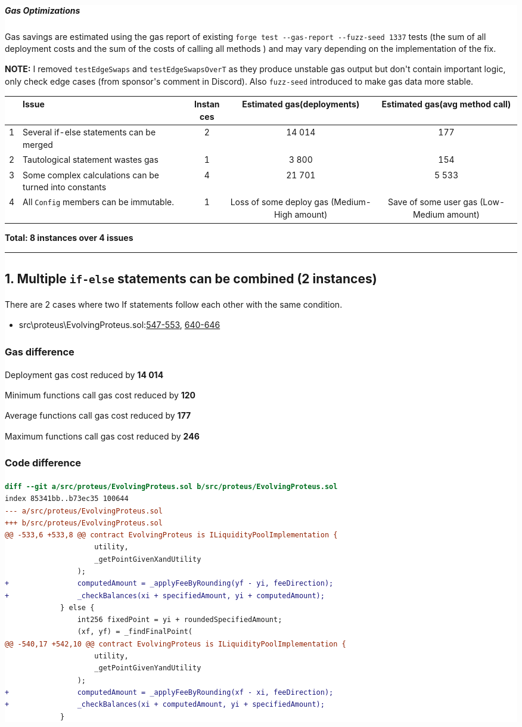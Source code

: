 ##### Gas Optimizations

Gas savings are estimated using the gas report of existing `forge test --gas-report --fuzz-seed 1337` tests (the sum of all deployment costs and the sum of the costs of calling all methods ) and may vary depending on the implementation of the fix.

**NOTE:** I removed `testEdgeSwaps` and `testEdgeSwapsOverT` as they produce unstable gas output but don't contain important logic, only check edge cases (from sponsor's comment in Discord). Also `fuzz-seed` introduced to make gas data more stable.

|       | Issue | Instances | Estimated gas(deployments) | Estimated gas(avg method call) |
| :---: | :---- | :-------: | :------------------------: | :----------------------------: |
|1|Several if-else statements can be merged|2|14 014|177|
|2|Tautological statement wastes gas|1|3 800|154|
|3|Some complex calculations can be turned into constants|4|21 701|5 533|
|4|All `Config` members can be immutable.|1|Loss of some deploy gas (Medium-High amount)|Save of some user gas (Low-Medium amount)|

**Total: 8 instances over 4 issues**

---

## 1. Multiple `if-else` statements can be combined (2 instances)

There are 2 cases where two If statements follow each other with the same condition.

- src\proteus\EvolvingProteus.sol:[547-553](https://github.com/code-423n4/2023-08-shell/blob/c61cf0e01bada04c3d6055acb81f61955ed600aa/src/proteus/EvolvingProteus.sol#L547-L553), [640-646](https://github.com/code-423n4/2023-08-shell/blob/c61cf0e01bada04c3d6055acb81f61955ed600aa/src/proteus/EvolvingProteus.sol#L640-L646)


### Gas difference

Deployment gas cost reduced by **14 014**

Minimum functions call gas cost reduced by **120**

Average functions call gas cost reduced by **177**

Maximum functions call gas cost reduced by **246**

### Code difference

```diff
diff --git a/src/proteus/EvolvingProteus.sol b/src/proteus/EvolvingProteus.sol
index 85341bb..b73ec35 100644
--- a/src/proteus/EvolvingProteus.sol
+++ b/src/proteus/EvolvingProteus.sol
@@ -533,6 +533,8 @@ contract EvolvingProteus is ILiquidityPoolImplementation {
                     utility,
                     _getPointGivenXandUtility
                 );
+                computedAmount = _applyFeeByRounding(yf - yi, feeDirection);
+                _checkBalances(xi + specifiedAmount, yi + computedAmount);
             } else {
                 int256 fixedPoint = yi + roundedSpecifiedAmount;
                 (xf, yf) = _findFinalPoint(
@@ -540,17 +542,10 @@ contract EvolvingProteus is ILiquidityPoolImplementation {
                     utility,
                     _getPointGivenYandUtility
                 );
+                computedAmount = _applyFeeByRounding(xf - xi, feeDirection);
+                _checkBalances(xi + computedAmount, yi + specifiedAmount);
             }
```